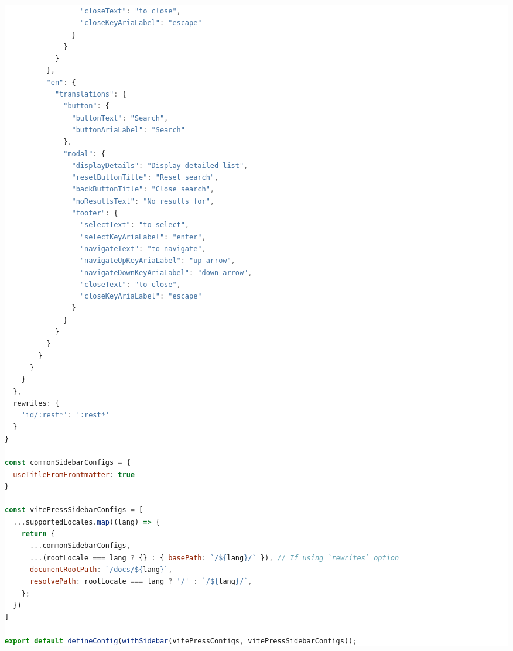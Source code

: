 ```js
                  "closeText": "to close",
                  "closeKeyAriaLabel": "escape"
                }
              }
            }
          },
          "en": {
            "translations": {
              "button": {
                "buttonText": "Search",
                "buttonAriaLabel": "Search"
              },
              "modal": {
                "displayDetails": "Display detailed list",
                "resetButtonTitle": "Reset search",
                "backButtonTitle": "Close search",
                "noResultsText": "No results for",
                "footer": {
                  "selectText": "to select",
                  "selectKeyAriaLabel": "enter",
                  "navigateText": "to navigate",
                  "navigateUpKeyAriaLabel": "up arrow",
                  "navigateDownKeyAriaLabel": "down arrow",
                  "closeText": "to close",
                  "closeKeyAriaLabel": "escape"
                }
              }
            }
          }
        }
      }
    }
  },
  rewrites: {
    'id/:rest*': ':rest*'
  }
}

const commonSidebarConfigs = {
  useTitleFromFrontmatter: true
}

const vitePressSidebarConfigs = [
  ...supportedLocales.map((lang) => {
    return {
      ...commonSidebarConfigs,
      ...(rootLocale === lang ? {} : { basePath: `/${lang}/` }), // If using `rewrites` option
      documentRootPath: `/docs/${lang}`,
      resolvePath: rootLocale === lang ? '/' : `/${lang}/`,
    };
  })
]

export default defineConfig(withSidebar(vitePressConfigs, vitePressSidebarConfigs));

```
